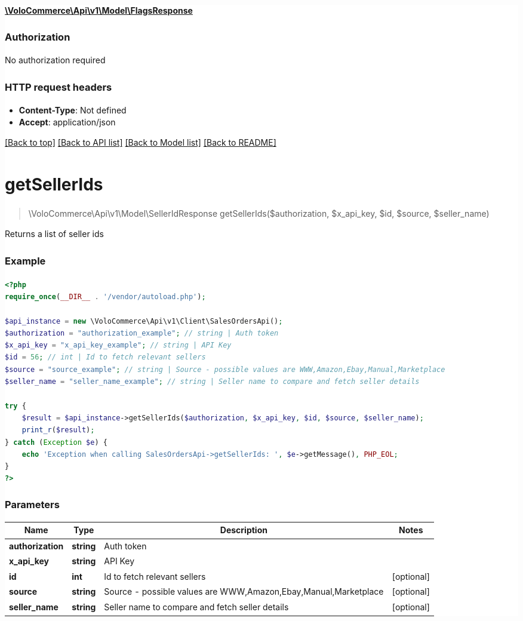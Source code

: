 [**\VoloCommerce\Api\v1\Model\FlagsResponse**](../Model/FlagsResponse.md)

### Authorization

No authorization required

### HTTP request headers

 - **Content-Type**: Not defined
 - **Accept**: application/json

[[Back to top]](#) [[Back to API list]](../../README.md#documentation-for-api-endpoints) [[Back to Model list]](../../README.md#documentation-for-models) [[Back to README]](../../README.md)

# **getSellerIds**
> \VoloCommerce\Api\v1\Model\SellerIdResponse getSellerIds($authorization, $x_api_key, $id, $source, $seller_name)

Returns a list of seller ids



### Example
```php
<?php
require_once(__DIR__ . '/vendor/autoload.php');

$api_instance = new \VoloCommerce\Api\v1\Client\SalesOrdersApi();
$authorization = "authorization_example"; // string | Auth token
$x_api_key = "x_api_key_example"; // string | API Key
$id = 56; // int | Id to fetch relevant sellers
$source = "source_example"; // string | Source - possible values are WWW,Amazon,Ebay,Manual,Marketplace
$seller_name = "seller_name_example"; // string | Seller name to compare and fetch seller details

try {
    $result = $api_instance->getSellerIds($authorization, $x_api_key, $id, $source, $seller_name);
    print_r($result);
} catch (Exception $e) {
    echo 'Exception when calling SalesOrdersApi->getSellerIds: ', $e->getMessage(), PHP_EOL;
}
?>
```

### Parameters

Name | Type | Description  | Notes
------------- | ------------- | ------------- | -------------
 **authorization** | **string**| Auth token |
 **x_api_key** | **string**| API Key |
 **id** | **int**| Id to fetch relevant sellers | [optional]
 **source** | **string**| Source - possible values are WWW,Amazon,Ebay,Manual,Marketplace | [optional]
 **seller_name** | **string**| Seller name to compare and fetch seller details | [optional]
